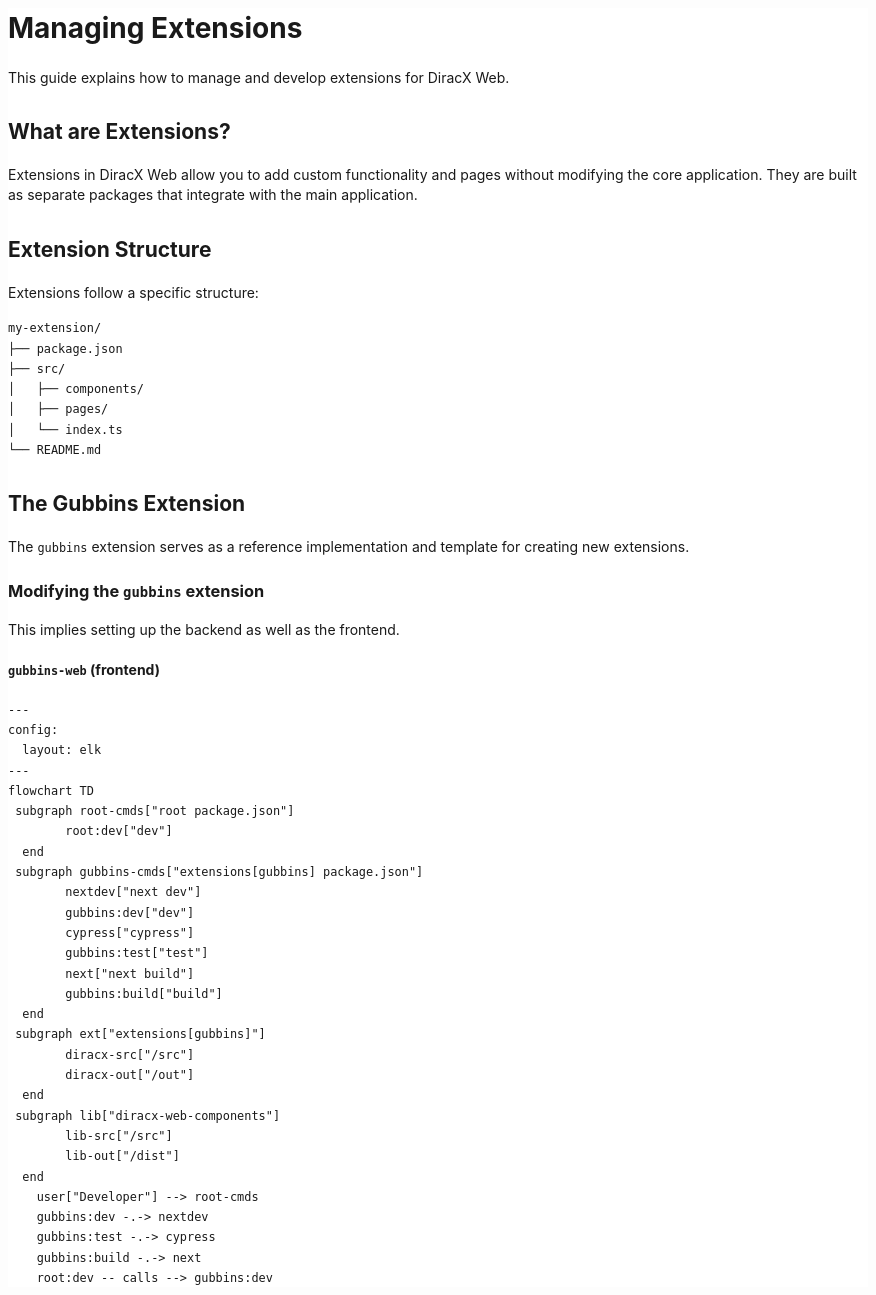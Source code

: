 # Managing Extensions

This guide explains how to manage and develop extensions for DiracX Web.

## What are Extensions?

Extensions in DiracX Web allow you to add custom functionality and pages without modifying the core application. They are built as separate packages that integrate with the main application.

## Extension Structure

Extensions follow a specific structure:

```
my-extension/
├── package.json
├── src/
│   ├── components/
│   ├── pages/
│   └── index.ts
└── README.md
```

## The Gubbins Extension

The `gubbins` extension serves as a reference implementation and template for creating new extensions.

### Modifying the `gubbins` extension

This implies setting up the backend as well as the frontend.

#### `gubbins-web` (frontend)

```mermaid
---
config:
  layout: elk
---
flowchart TD
 subgraph root-cmds["root package.json"]
        root:dev["dev"]
  end
 subgraph gubbins-cmds["extensions[gubbins] package.json"]
        nextdev["next dev"]
        gubbins:dev["dev"]
        cypress["cypress"]
        gubbins:test["test"]
        next["next build"]
        gubbins:build["build"]
  end
 subgraph ext["extensions[gubbins]"]
        diracx-src["/src"]
        diracx-out["/out"]
  end
 subgraph lib["diracx-web-components"]
        lib-src["/src"]
        lib-out["/dist"]
  end
    user["Developer"] --> root-cmds
    gubbins:dev -.-> nextdev
    gubbins:test -.-> cypress
    gubbins:build -.-> next
    root:dev -- calls --> gubbins:dev
```